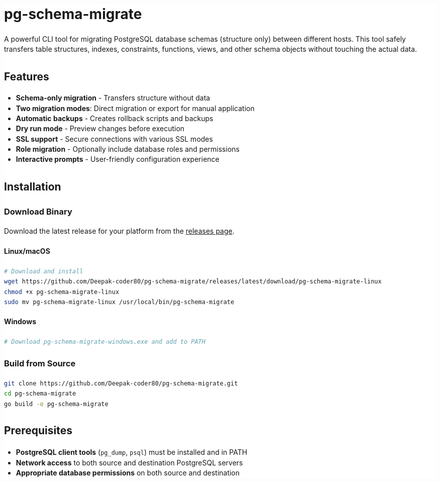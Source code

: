 # pg-schema-migrate

A powerful CLI tool for migrating PostgreSQL database schemas (structure only) between different hosts. This tool safely transfers table structures, indexes, constraints, functions, views, and other schema objects without touching the actual data.

## Features

- **Schema-only migration** - Transfers structure without data
- **Two migration modes**: Direct migration or export for manual application
- **Automatic backups** - Creates rollback scripts and backups
- **Dry run mode** - Preview changes before execution
- **SSL support** - Secure connections with various SSL modes
- **Role migration** - Optionally include database roles and permissions
- **Interactive prompts** - User-friendly configuration experience

## Installation

### Download Binary

Download the latest release for your platform from the [releases page](https://github.com/Deepak-coder80/pg-schema-migrate/releases).

#### Linux/macOS
```bash
# Download and install
wget https://github.com/Deepak-coder80/pg-schema-migrate/releases/latest/download/pg-schema-migrate-linux
chmod +x pg-schema-migrate-linux
sudo mv pg-schema-migrate-linux /usr/local/bin/pg-schema-migrate
```

#### Windows
```powershell
# Download pg-schema-migrate-windows.exe and add to PATH
```

### Build from Source

```bash
git clone https://github.com/Deepak-coder80/pg-schema-migrate.git
cd pg-schema-migrate
go build -o pg-schema-migrate
```

## Prerequisites

- **PostgreSQL client tools** (`pg_dump`, `psql`) must be installed and in PATH
- **Network access** to both source and destination PostgreSQL servers
- **Appropriate database permissions** on both source and destination
